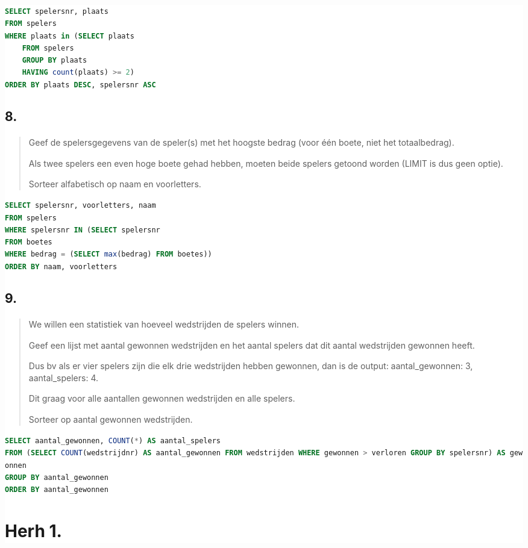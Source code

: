 ```sql
SELECT spelersnr, plaats
FROM spelers
WHERE plaats in (SELECT plaats
	FROM spelers
	GROUP BY plaats
	HAVING count(plaats) >= 2)
ORDER BY plaats DESC, spelersnr ASC
```

## 8. 

> Geef de spelersgegevens van de speler(s) met het hoogste bedrag (voor één boete, niet het totaalbedrag).
>
> Als twee spelers een even hoge boete gehad hebben, moeten beide spelers getoond worden (LIMIT is dus geen optie).
>
> Sorteer alfabetisch op naam en voorletters.

```sql
SELECT spelersnr, voorletters, naam
FROM spelers
WHERE spelersnr IN (SELECT spelersnr
FROM boetes
WHERE bedrag = (SELECT max(bedrag) FROM boetes))
ORDER BY naam, voorletters
```

## 9.

> We willen een statistiek van hoeveel wedstrijden de spelers winnen.
>
> Geef een lijst met aantal gewonnen wedstrijden en het aantal spelers dat dit aantal wedstrijden gewonnen heeft.
>
> Dus bv als er vier spelers zijn die elk drie wedstrijden hebben gewonnen, dan is de output: aantal_gewonnen: 3, aantal_spelers: 4.
>
> Dit graag voor alle aantallen gewonnen wedstrijden en alle spelers.
>
> Sorteer op aantal gewonnen wedstrijden.

```sql
SELECT aantal_gewonnen, COUNT(*) AS aantal_spelers
FROM (SELECT COUNT(wedstrijdnr) AS aantal_gewonnen FROM wedstrijden WHERE gewonnen > verloren GROUP BY spelersnr) AS gewonnen
GROUP BY aantal_gewonnen
ORDER BY aantal_gewonnen
```

# Herh 1.
